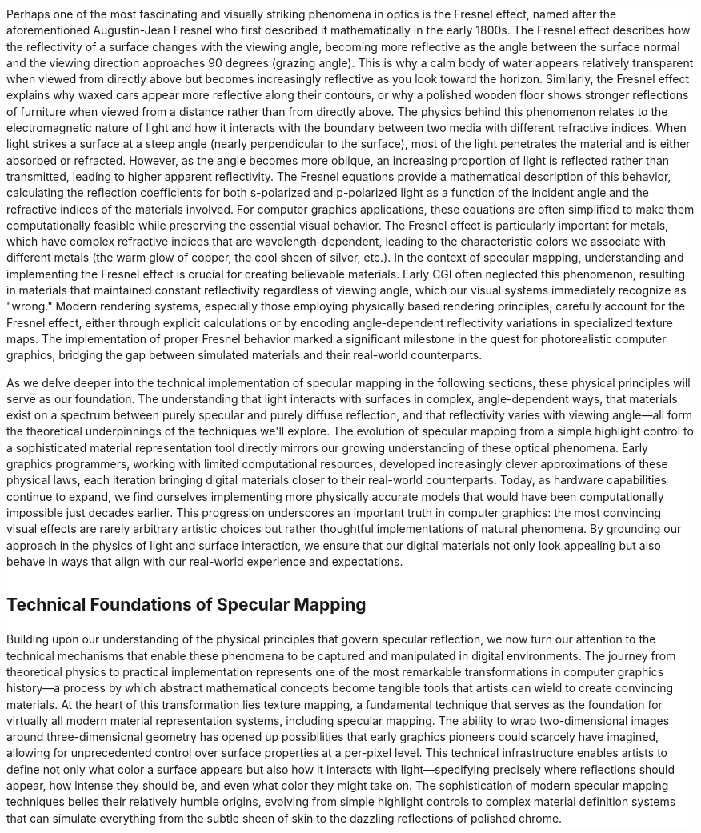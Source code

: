 Perhaps one of the most fascinating and visually striking phenomena in optics is the Fresnel effect, named after the aforementioned Augustin-Jean Fresnel who first described it mathematically in the early 1800s. The Fresnel effect describes how the reflectivity of a surface changes with the viewing angle, becoming more reflective as the angle between the surface normal and the viewing direction approaches 90 degrees (grazing angle). This is why a calm body of water appears relatively transparent when viewed from directly above but becomes increasingly reflective as you look toward the horizon. Similarly, the Fresnel effect explains why waxed cars appear more reflective along their contours, or why a polished wooden floor shows stronger reflections of furniture when viewed from a distance rather than from directly above. The physics behind this phenomenon relates to the electromagnetic nature of light and how it interacts with the boundary between two media with different refractive indices. When light strikes a surface at a steep angle (nearly perpendicular to the surface), most of the light penetrates the material and is either absorbed or refracted. However, as the angle becomes more oblique, an increasing proportion of light is reflected rather than transmitted, leading to higher apparent reflectivity. The Fresnel equations provide a mathematical description of this behavior, calculating the reflection coefficients for both s-polarized and p-polarized light as a function of the incident angle and the refractive indices of the materials involved. For computer graphics applications, these equations are often simplified to make them computationally feasible while preserving the essential visual behavior. The Fresnel effect is particularly important for metals, which have complex refractive indices that are wavelength-dependent, leading to the characteristic colors we associate with different metals (the warm glow of copper, the cool sheen of silver, etc.). In the context of specular mapping, understanding and implementing the Fresnel effect is crucial for creating believable materials. Early CGI often neglected this phenomenon, resulting in materials that maintained constant reflectivity regardless of viewing angle, which our visual systems immediately recognize as "wrong." Modern rendering systems, especially those employing physically based rendering principles, carefully account for the Fresnel effect, either through explicit calculations or by encoding angle-dependent reflectivity variations in specialized texture maps. The implementation of proper Fresnel behavior marked a significant milestone in the quest for photorealistic computer graphics, bridging the gap between simulated materials and their real-world counterparts.

As we delve deeper into the technical implementation of specular mapping in the following sections, these physical principles will serve as our foundation. The understanding that light interacts with surfaces in complex, angle-dependent ways, that materials exist on a spectrum between purely specular and purely diffuse reflection, and that reflectivity varies with viewing angle—all form the theoretical underpinnings of the techniques we'll explore. The evolution of specular mapping from a simple highlight control to a sophisticated material representation tool directly mirrors our growing understanding of these optical phenomena. Early graphics programmers, working with limited computational resources, developed increasingly clever approximations of these physical laws, each iteration bringing digital materials closer to their real-world counterparts. Today, as hardware capabilities continue to expand, we find ourselves implementing more physically accurate models that would have been computationally impossible just decades earlier. This progression underscores an important truth in computer graphics: the most convincing visual effects are rarely arbitrary artistic choices but rather thoughtful implementations of natural phenomena. By grounding our approach in the physics of light and surface interaction, we ensure that our digital materials not only look appealing but also behave in ways that align with our real-world experience and expectations.

## Technical Foundations of Specular Mapping

Building upon our understanding of the physical principles that govern specular reflection, we now turn our attention to the technical mechanisms that enable these phenomena to be captured and manipulated in digital environments. The journey from theoretical physics to practical implementation represents one of the most remarkable transformations in computer graphics history—a process by which abstract mathematical concepts become tangible tools that artists can wield to create convincing materials. At the heart of this transformation lies texture mapping, a fundamental technique that serves as the foundation for virtually all modern material representation systems, including specular mapping. The ability to wrap two-dimensional images around three-dimensional geometry has opened up possibilities that early graphics pioneers could scarcely have imagined, allowing for unprecedented control over surface properties at a per-pixel level. This technical infrastructure enables artists to define not only what color a surface appears but also how it interacts with light—specifying precisely where reflections should appear, how intense they should be, and even what color they might take on. The sophistication of modern specular mapping techniques belies their relatively humble origins, evolving from simple highlight controls to complex material definition systems that can simulate everything from the subtle sheen of skin to the dazzling reflections of polished chrome.
